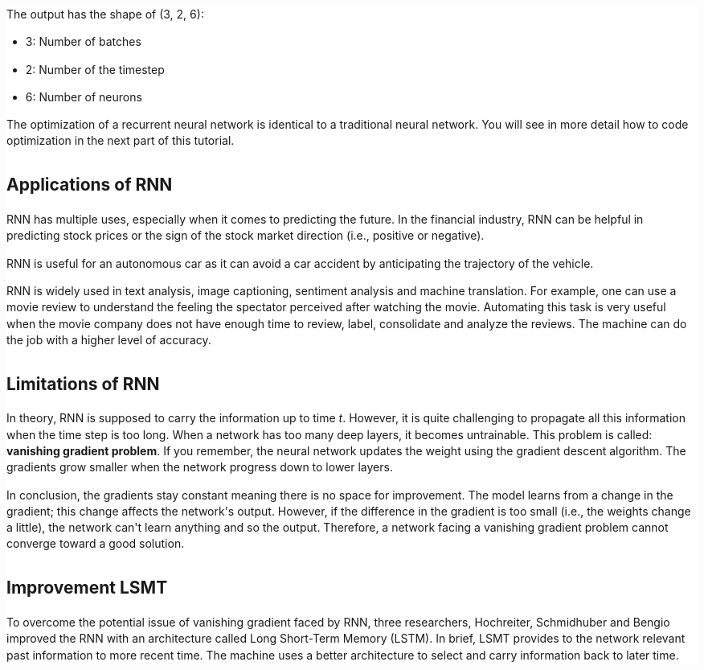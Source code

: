 The output has the shape of (3, 2, 6):

-   3: Number of batches

-   2: Number of the timestep

-   6: Number of neurons

The optimization of a recurrent neural network is identical to a
traditional neural network. You will see in more detail how to code
optimization in the next part of this tutorial.

## Applications of RNN

RNN has multiple uses, especially when it comes to predicting the
future. In the financial industry, RNN can be helpful in predicting
stock prices or the sign of the stock market direction (i.e., positive
or negative).

RNN is useful for an autonomous car as it can avoid a car accident by
anticipating the trajectory of the vehicle.

RNN is widely used in text analysis, image captioning, sentiment
analysis and machine translation. For example, one can use a movie
review to understand the feeling the spectator perceived after watching
the movie. Automating this task is very useful when the movie company
does not have enough time to review, label, consolidate and analyze the
reviews. The machine can do the job with a higher level of accuracy.

## Limitations of RNN

In theory, RNN is supposed to carry the information up to time $t$.
However, it is quite challenging to propagate all this information when
the time step is too long. When a network has too many deep layers, it
becomes untrainable. This problem is called: **vanishing gradient
problem**. If you remember, the neural network updates the weight using
the gradient descent algorithm. The gradients grow smaller when the
network progress down to lower layers.

In conclusion, the gradients stay constant meaning there is no space for
improvement. The model learns from a change in the gradient; this change
affects the network's output. However, if the difference in the gradient
is too small (i.e., the weights change a little), the network can't
learn anything and so the output. Therefore, a network facing a
vanishing gradient problem cannot converge toward a good solution.

## Improvement LSMT

To overcome the potential issue of vanishing gradient faced by RNN,
three researchers, Hochreiter, Schmidhuber and Bengio improved the RNN
with an architecture called Long Short-Term Memory (LSTM). In brief,
LSMT provides to the network relevant past information to more recent
time. The machine uses a better architecture to select and carry
information back to later time.
